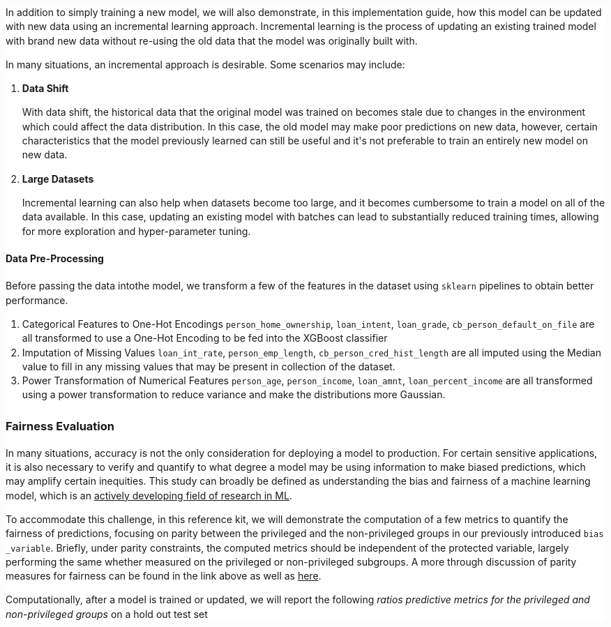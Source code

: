 In addition to simply training a new model, we will also demonstrate, in this implementation guide, how this model can be updated with new data using an incremental learning approach.  Incremental learning is the process of updating an existing trained model with brand new data without re-using the old data that the model was originally built with.

In many situations, an incremental approach is desirable.  Some scenarios may include:

1. **Data Shift**
   
   With data shift, the historical data that the original model was trained on becomes stale due to changes in the environment which could affect the data distribution.  In this case, the old model may make poor predictions on new data, however, certain characteristics that the model previously learned can still be useful and it's not preferable to train an entirely new model on new data.  

2. **Large Datasets**
   
    Incremental learning can also help when datasets become too large, and it becomes cumbersome to train a model on all of the data available.  In this case, updating an existing model with batches can lead to substantially reduced training times, allowing for more exploration and hyper-parameter tuning. 


#### Data Pre-Processing

Before passing the data intothe model, we transform a few of the features in the dataset using `sklearn` pipelines to obtain better performance.  

1. Categorical Features to One-Hot Encodings
  `person_home_ownership`, `loan_intent`, `loan_grade`, `cb_person_default_on_file` are all transformed to use a One-Hot Encoding to be fed into the XGBoost classifier
2. Imputation of Missing Values
  `loan_int_rate`, `person_emp_length`, `cb_person_cred_hist_length` are all imputed using the Median value to fill in any missing values that may be present in collection of the dataset.
3. Power Transformation of Numerical Features
  `person_age`, `person_income`, `loan_amnt`, `loan_percent_income` are all transformed using a power transformation to reduce variance and make the distributions more Gaussian.

### Fairness Evaluation

In many situations, accuracy is not the only consideration for deploying a model to production.  For certain sensitive applications, it is also necessary to verify and quantify to what degree a model may be using information to make biased predictions, which may amplify certain inequities.  This study can broadly be defined as understanding the bias and fairness of a machine learning model, which is an [actively developing field of research in ML](https://arxiv.org/pdf/1908.09635.pdf).  

To accommodate this challenge, in this reference kit, we will demonstrate the computation of a few metrics to quantify the fairness of predictions, focusing on parity between the privileged and the non-privileged groups in our previously introduced `bias_variable`.  Briefly, under parity constraints, the computed metrics should be independent of the protected variable, largely performing the same whether measured on the privileged or non-privileged subgroups.  A more through discussion of parity measures for fairness can be found in the link above as well as [here](https://afraenkel.github.io/fairness-book/content/05-parity-measures.html).

Computationally, after a model is trained or updated, we will report the following *ratios predictive metrics for the privileged and non-privileged groups* on a hold out test set
